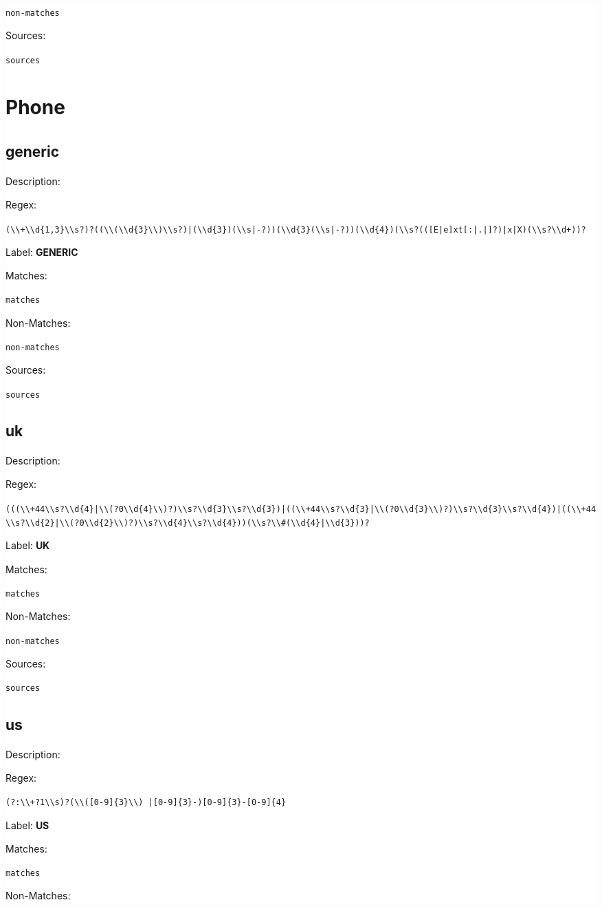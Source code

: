     non-matches
Sources:

    sources


# Phone

## generic
Description:

Regex:

    (\\+\\d{1,3}\\s?)?((\\(\\d{3}\\)\\s?)|(\\d{3})(\\s|-?))(\\d{3}(\\s|-?))(\\d{4})(\\s?(([E|e]xt[:|.|]?)|x|X)(\\s?\\d+))?
Label: **GENERIC**

Matches:

    matches
Non-Matches:

    non-matches
Sources:

    sources
## uk
Description:

Regex:

    (((\\+44\\s?\\d{4}|\\(?0\\d{4}\\)?)\\s?\\d{3}\\s?\\d{3})|((\\+44\\s?\\d{3}|\\(?0\\d{3}\\)?)\\s?\\d{3}\\s?\\d{4})|((\\+44\\s?\\d{2}|\\(?0\\d{2}\\)?)\\s?\\d{4}\\s?\\d{4}))(\\s?\\#(\\d{4}|\\d{3}))?
Label: **UK**

Matches:

    matches
Non-Matches:

    non-matches
Sources:

    sources
## us
Description:

Regex:

    (?:\\+?1\\s)?(\\([0-9]{3}\\) |[0-9]{3}-)[0-9]{3}-[0-9]{4}
Label: **US**

Matches:

    matches
Non-Matches:
